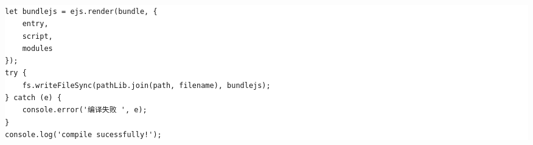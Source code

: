     let bundlejs = ejs.render(bundle, {
        entry,
        script,
        modules
    });
    try {
        fs.writeFileSync(pathLib.join(path, filename), bundlejs);
    } catch (e) {
        console.error('编译失败 ', e);
    }
    console.log('compile sucessfully!');